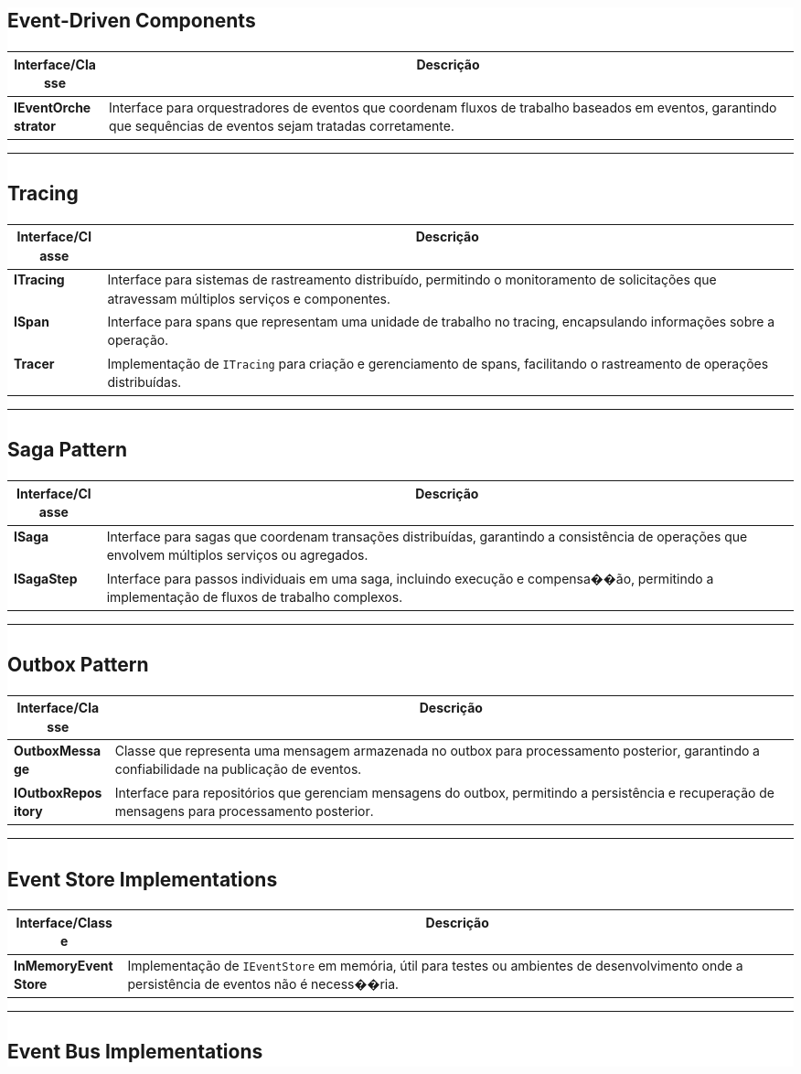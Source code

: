
## **Event-Driven Components**

| Interface/Classe       | Descrição                                                                                                                                                        |
| ---------------------- | ---------------------------------------------------------------------------------------------------------------------------------------------------------------- |
| **IEventOrchestrator** | Interface para orquestradores de eventos que coordenam fluxos de trabalho baseados em eventos, garantindo que sequências de eventos sejam tratadas corretamente. |

---

## **Tracing**

| Interface/Classe | Descrição                                                                                                                                        |
| ---------------- | ------------------------------------------------------------------------------------------------------------------------------------------------ |
| **ITracing**     | Interface para sistemas de rastreamento distribuído, permitindo o monitoramento de solicitações que atravessam múltiplos serviços e componentes. |
| **ISpan**        | Interface para spans que representam uma unidade de trabalho no tracing, encapsulando informações sobre a operação.                              |
| **Tracer**       | Implementação de `ITracing` para criação e gerenciamento de spans, facilitando o rastreamento de operações distribuídas.                         |

---

## **Saga Pattern**

| Interface/Classe | Descrição                                                                                                                                        |
| ---------------- | ------------------------------------------------------------------------------------------------------------------------------------------------ |
| **ISaga**        | Interface para sagas que coordenam transações distribuídas, garantindo a consistência de operações que envolvem múltiplos serviços ou agregados. |
| **ISagaStep**    | Interface para passos individuais em uma saga, incluindo execução e compensa��ão, permitindo a implementação de fluxos de trabalho complexos.     |

---

## **Outbox Pattern**

| Interface/Classe      | Descrição                                                                                                                                         |
| --------------------- | ------------------------------------------------------------------------------------------------------------------------------------------------- |
| **OutboxMessage**     | Classe que representa uma mensagem armazenada no outbox para processamento posterior, garantindo a confiabilidade na publicação de eventos.       |
| **IOutboxRepository** | Interface para repositórios que gerenciam mensagens do outbox, permitindo a persistência e recuperação de mensagens para processamento posterior. |

---

## **Event Store Implementations**

| Interface/Classe       | Descrição                                                                                                                                    |
| ---------------------- | -------------------------------------------------------------------------------------------------------------------------------------------- |
| **InMemoryEventStore** | Implementação de `IEventStore` em memória, útil para testes ou ambientes de desenvolvimento onde a persistência de eventos não é necess��ria. |

---

## **Event Bus Implementations**
